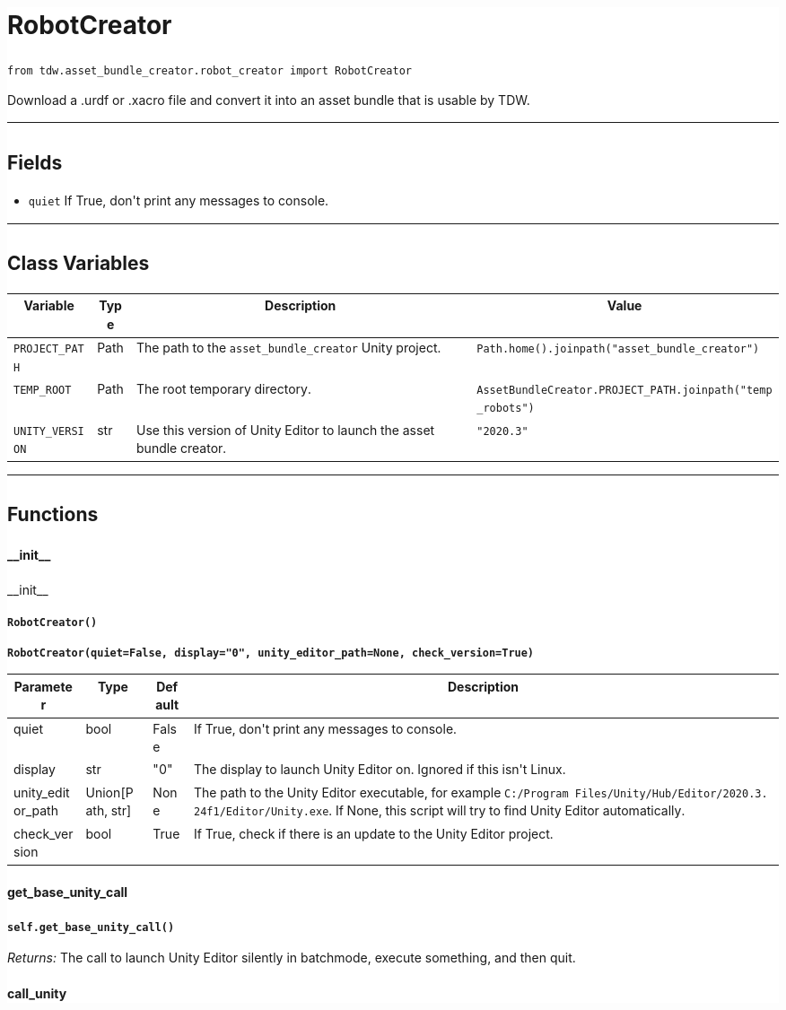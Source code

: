 # RobotCreator

`from tdw.asset_bundle_creator.robot_creator import RobotCreator`

Download a .urdf or .xacro file and convert it into an asset bundle that is usable by TDW.

***

## Fields

- `quiet` If True, don't print any messages to console.

***

## Class Variables

| Variable | Type | Description | Value |
| --- | --- | --- | --- |
| `PROJECT_PATH` | Path | The path to the `asset_bundle_creator` Unity project. | `Path.home().joinpath("asset_bundle_creator")` |
| `TEMP_ROOT` | Path | The root temporary directory. | `AssetBundleCreator.PROJECT_PATH.joinpath("temp_robots")` |
| `UNITY_VERSION` | str | Use this version of Unity Editor to launch the asset bundle creator. | `"2020.3"` |

***

## Functions

#### \_\_init\_\_

\_\_init\_\_

**`RobotCreator()`**

**`RobotCreator(quiet=False, display="0", unity_editor_path=None, check_version=True)`**

| Parameter | Type | Default | Description |
| --- | --- | --- | --- |
| quiet |  bool  | False | If True, don't print any messages to console. |
| display |  str  | "0" | The display to launch Unity Editor on. Ignored if this isn't Linux. |
| unity_editor_path |  Union[Path, str] | None | The path to the Unity Editor executable, for example `C:/Program Files/Unity/Hub/Editor/2020.3.24f1/Editor/Unity.exe`. If None, this script will try to find Unity Editor automatically. |
| check_version |  bool  | True | If True, check if there is an update to the Unity Editor project. |

#### get_base_unity_call

**`self.get_base_unity_call()`**

_Returns:_  The call to launch Unity Editor silently in batchmode, execute something, and then quit.

#### call_unity
